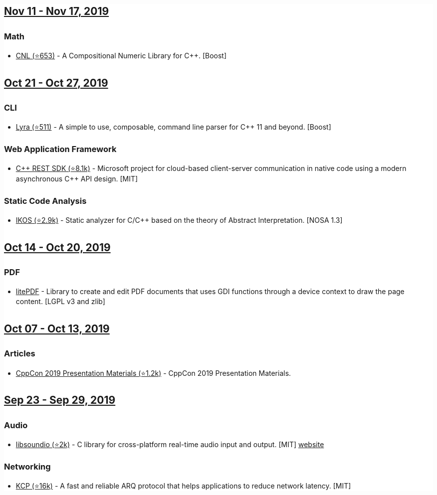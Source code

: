 ## [Nov 11 - Nov 17, 2019](/content/2019/45/README.md)

### Math

*   [CNL (⭐653)](https://github.com/johnmcfarlane/cnl/) - A Compositional Numeric Library for C++. \[Boost]

## [Oct 21 - Oct 27, 2019](/content/2019/42/README.md)

### CLI

*   [Lyra (⭐511)](https://github.com/bfgroup/Lyra) - A simple to use, composable, command line parser for C++ 11 and beyond. \[Boost]

### Web Application Framework

*   [C++ REST SDK (⭐8.1k)](https://github.com/Microsoft/cpprestsdk) - Microsoft project for cloud-based client-server communication in native code using a modern asynchronous C++ API design. \[MIT]

### Static Code Analysis

*   [IKOS (⭐2.9k)](https://github.com/NASA-SW-VnV/ikos) - Static analyzer for C/C++ based on the theory of Abstract Interpretation. \[NOSA 1.3]

## [Oct 14 - Oct 20, 2019](/content/2019/41/README.md)

### PDF

*   [litePDF](https://litepdf.sourceforge.io) - Library to create and edit PDF documents that uses GDI functions through a device context to draw the page content. \[LGPL v3 and zlib]

## [Oct 07 - Oct 13, 2019](/content/2019/40/README.md)

### Articles

*   [CppCon 2019 Presentation Materials (⭐1.2k)](https://github.com/CppCon/CppCon2019) - CppCon 2019 Presentation Materials.

## [Sep 23 - Sep 29, 2019](/content/2019/38/README.md)

### Audio

*   [libsoundio (⭐2k)](https://github.com/andrewrk/libsoundio) - C library for cross-platform real-time audio input and output. \[MIT] [website](http://libsound.io/)

### Networking

*   [KCP (⭐16k)](https://github.com/skywind3000/kcp/blob/master/README.en.md) - A fast and reliable ARQ protocol that helps applications to reduce network latency. \[MIT]
